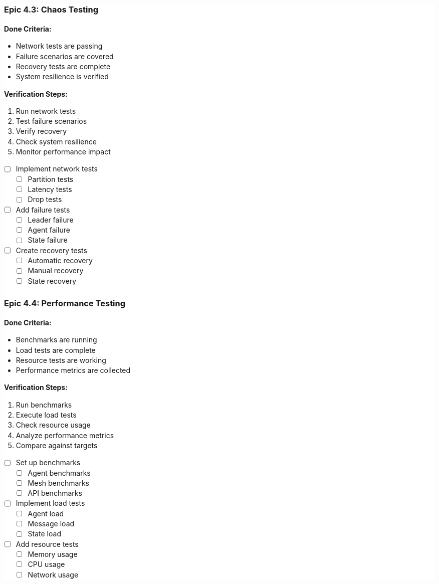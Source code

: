 ### Epic 4.3: Chaos Testing
**Done Criteria:**
- Network tests are passing
- Failure scenarios are covered
- Recovery tests are complete
- System resilience is verified

**Verification Steps:**
1. Run network tests
2. Test failure scenarios
3. Verify recovery
4. Check system resilience
5. Monitor performance impact

- [ ] Implement network tests
  - [ ] Partition tests
  - [ ] Latency tests
  - [ ] Drop tests
- [ ] Add failure tests
  - [ ] Leader failure
  - [ ] Agent failure
  - [ ] State failure
- [ ] Create recovery tests
  - [ ] Automatic recovery
  - [ ] Manual recovery
  - [ ] State recovery

### Epic 4.4: Performance Testing
**Done Criteria:**
- Benchmarks are running
- Load tests are complete
- Resource tests are working
- Performance metrics are collected

**Verification Steps:**
1. Run benchmarks
2. Execute load tests
3. Check resource usage
4. Analyze performance metrics
5. Compare against targets

- [ ] Set up benchmarks
  - [ ] Agent benchmarks
  - [ ] Mesh benchmarks
  - [ ] API benchmarks
- [ ] Implement load tests
  - [ ] Agent load
  - [ ] Message load
  - [ ] State load
- [ ] Add resource tests
  - [ ] Memory usage
  - [ ] CPU usage
  - [ ] Network usage
